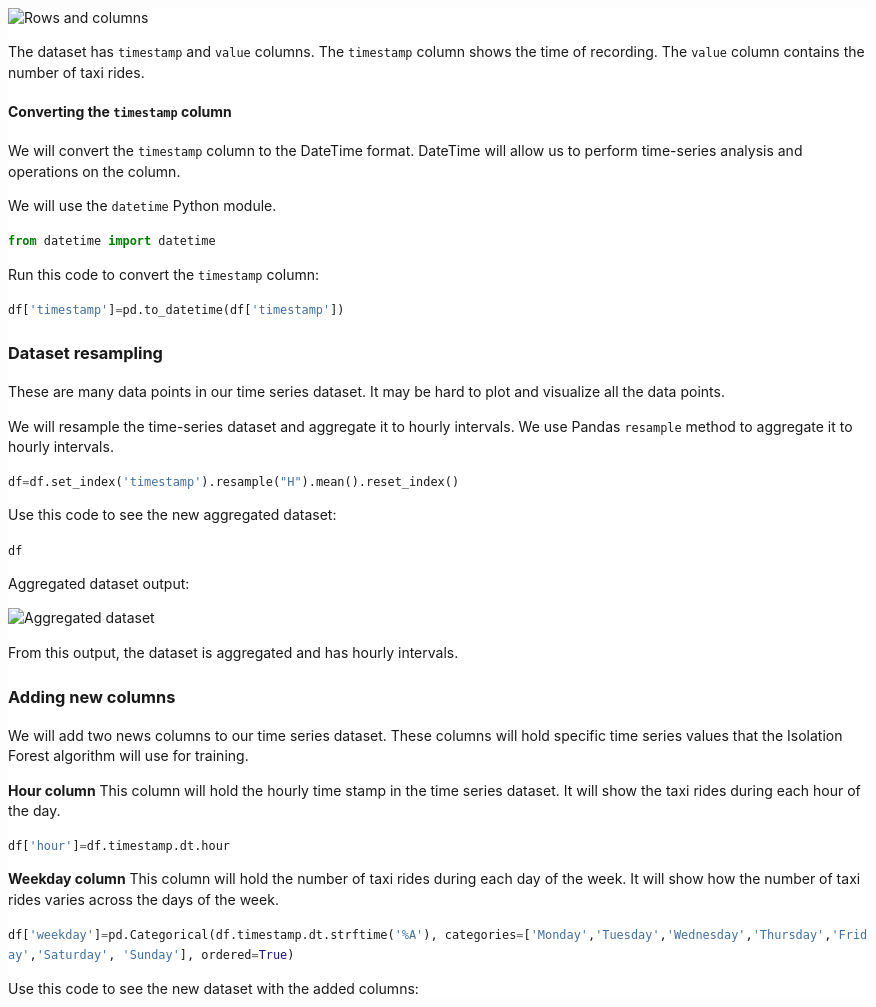 ![Rows and columns](/engineering-education/anomaly-detection-model-on-time-series-data-using-isolation-forest/taxi-dataset.png)

The dataset has `timestamp` and `value` columns. The `timestamp` column shows the time of recording. The `value` column contains the number of taxi rides.

#### Converting the `timestamp` column
We will convert the `timestamp` column to the DateTime format. DateTime will allow us to perform time-series analysis and operations on the column. 

We will use the `datetime` Python module.

```python
from datetime import datetime
```
Run this code to convert the `timestamp` column:

```python
df['timestamp']=pd.to_datetime(df['timestamp'])
```
### Dataset resampling
These are many data points in our time series dataset. It may be hard to plot and visualize all the data points. 

We will resample the time-series dataset and aggregate it to hourly intervals. We use Pandas `resample` method to aggregate it to hourly intervals. 

```python
df=df.set_index('timestamp').resample("H").mean().reset_index()
```
Use this code to see the new aggregated dataset:

```python
df
```
Aggregated dataset output:

![Aggregated dataset](/engineering-education/anomaly-detection-model-on-time-series-data-using-isolation-forest/aggregated-dataset.png)

From this output, the dataset is aggregated and has hourly intervals.

### Adding new columns
We will add two news columns to our time series dataset. These columns will hold specific time series values that the Isolation Forest algorithm will use for training.

**Hour column**
This column will hold the hourly time stamp in the time series dataset. It will show the taxi rides during each hour of the day.

```python
df['hour']=df.timestamp.dt.hour
```
**Weekday column**
This column will hold the number of taxi rides during each day of the week. It will show how the number of taxi rides varies across the days of the week. 

```python
df['weekday']=pd.Categorical(df.timestamp.dt.strftime('%A'), categories=['Monday','Tuesday','Wednesday','Thursday','Friday','Saturday', 'Sunday'], ordered=True)
```
Use this code to see the new dataset with the added columns:
